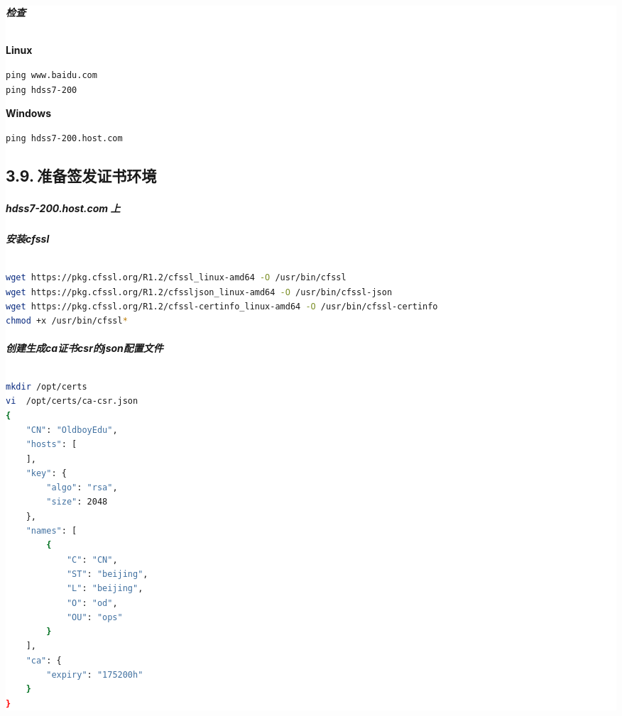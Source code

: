 ###### **检查**

**Linux**

```
ping www.baidu.com
ping hdss7-200
```

**Windows**

```
ping hdss7-200.host.com
```

## 3.9. **准备签发证书环境**

##### **hdss7-200.host.com 上**

###### **安装cfssl**

```bash
wget https://pkg.cfssl.org/R1.2/cfssl_linux-amd64 -O /usr/bin/cfssl
wget https://pkg.cfssl.org/R1.2/cfssljson_linux-amd64 -O /usr/bin/cfssl-json
wget https://pkg.cfssl.org/R1.2/cfssl-certinfo_linux-amd64 -O /usr/bin/cfssl-certinfo
chmod +x /usr/bin/cfssl*
```

###### **创建生成ca证书csr的json配置文件**

```bash
mkdir /opt/certs
vi  /opt/certs/ca-csr.json
{
    "CN": "OldboyEdu",
    "hosts": [
    ],
    "key": {
        "algo": "rsa",
        "size": 2048
    },
    "names": [
        {
            "C": "CN",
            "ST": "beijing",
            "L": "beijing",
            "O": "od",
            "OU": "ops"
        }
    ],
    "ca": {
        "expiry": "175200h"
    }
}
```
